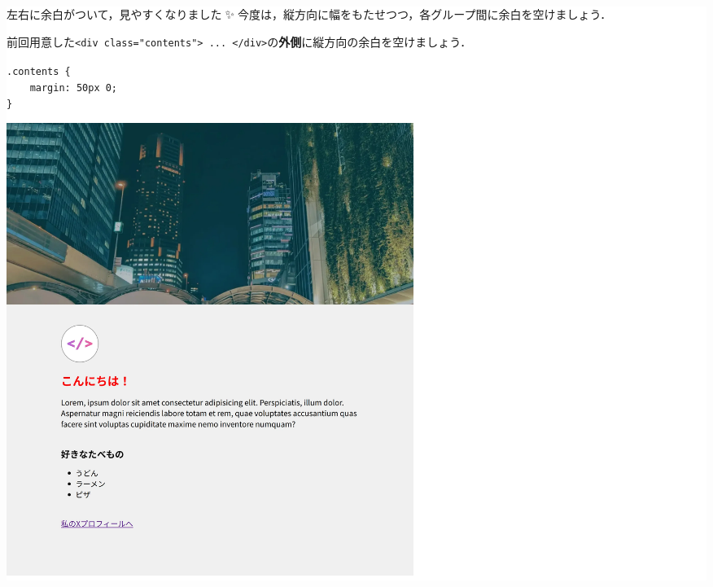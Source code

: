 

左右に余白がついて，見やすくなりました ✨️
今度は，縦方向に幅をもたせつつ，各グループ間に余白を空けましょう．

前回用意した`<div class="contents"> ... </div>`の**外側**に縦方向の余白を空けましょう．

```
.contents {
    margin: 50px 0;
}
```

<img src="readme-images/13-2.webp" width="500">
